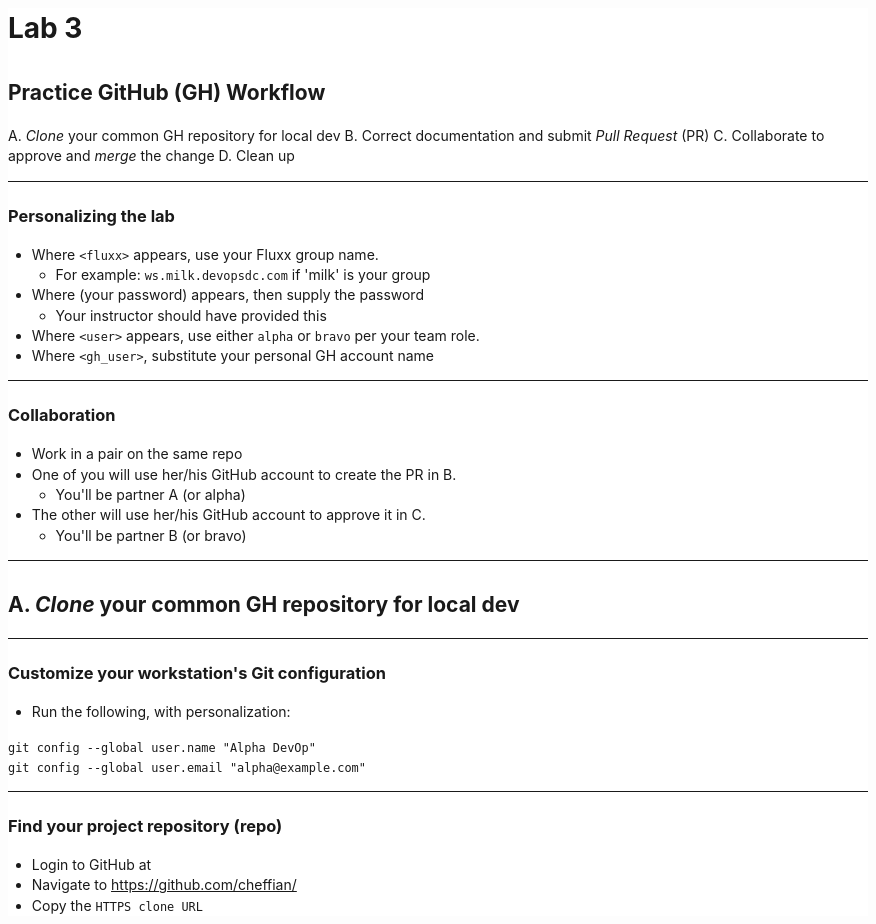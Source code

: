 # Lab 3


## Practice GitHub (GH) Workflow

A. _Clone_ your common GH repository for local dev
B. Correct documentation and submit _Pull Request_ (PR)
C. Collaborate to approve and _merge_ the change
D. Clean up


----

### Personalizing the lab

- Where `<fluxx>` appears, use your Fluxx group name.
  - For example: `ws.milk.devopsdc.com` if 'milk' is your group
- Where (your password) appears, then supply the password
  - Your instructor should have provided this
- Where `<user>` appears, use either `alpha` or `bravo` per your team role.
- Where `<gh_user>`, substitute your personal GH account name

----

### Collaboration

- Work in a pair on the same <fluxx> repo
- One of you will use her/his GitHub account to create the PR in B.
  - You'll be partner A (or alpha)
- The other will use her/his GitHub account to approve it in C.
  - You'll be partner B (or bravo)


---

## A. _Clone_ your common GH repository for local dev

----

### Customize your workstation's Git configuration

- Run the following, with personalization:

```
git config --global user.name "Alpha DevOp"
git config --global user.email "alpha@example.com"
```

----

### Find your project repository (repo)

- Login to GitHub at
- Navigate to https://github.com/cheffian/<fluxx>
- Copy the `HTTPS clone URL`

